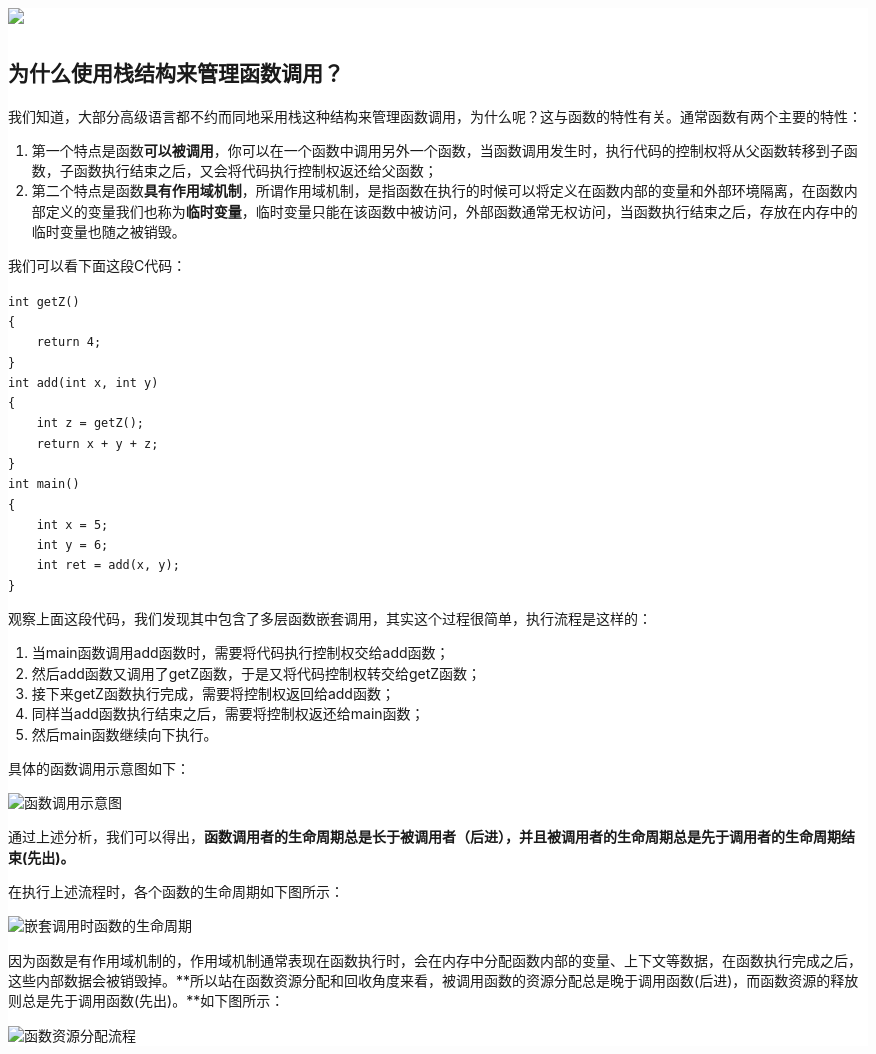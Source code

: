 ![](<https://static001.geekbang.org/resource/image/d5/09/d540183ab23341f568b992881edaa709.jpg?wh=2284*1285>)

## 为什么使用栈结构来管理函数调用？

我们知道，大部分高级语言都不约而同地采用栈这种结构来管理函数调用，为什么呢？这与函数的特性有关。通常函数有两个主要的特性：

1. 第一个特点是函数**可以被调用**，你可以在一个函数中调用另外一个函数，当函数调用发生时，执行代码的控制权将从父函数转移到子函数，子函数执行结束之后，又会将代码执行控制权返还给父函数；
2. 第二个特点是函数**具有作用域机制**，所谓作用域机制，是指函数在执行的时候可以将定义在函数内部的变量和外部环境隔离，在函数内部定义的变量我们也称为**临时变量**，临时变量只能在该函数中被访问，外部函数通常无权访问，当函数执行结束之后，存放在内存中的临时变量也随之被销毁。



我们可以看下面这段C代码：

```
int getZ()
{
    return 4;
}
int add(int x, int y)
{
    int z = getZ();
    return x + y + z;
}
int main()
{
    int x = 5;
    int y = 6;
    int ret = add(x, y);
}
```

观察上面这段代码，我们发现其中包含了多层函数嵌套调用，其实这个过程很简单，执行流程是这样的：

1. 当main函数调用add函数时，需要将代码执行控制权交给add函数；
2. 然后add函数又调用了getZ函数，于是又将代码控制权转交给getZ函数；
3. 接下来getZ函数执行完成，需要将控制权返回给add函数；
4. 同样当add函数执行结束之后，需要将控制权返还给main函数；
5. 然后main函数继续向下执行。



具体的函数调用示意图如下：

![](<https://static001.geekbang.org/resource/image/c3/c7/c39b2edd6a8c209d0f579a4e5e0e49c7.jpg?wh=2284*544> "函数调用示意图")

通过上述分析，我们可以得出，**函数调用者的生命周期总是长于被调用者（后进），并且被调用者的生命周期总是先于调用者的生命周期结束(先出)。**

在执行上述流程时，各个函数的生命周期如下图所示：

![](<https://static001.geekbang.org/resource/image/a3/db/a3cfa1ad1d6eb6be321355c191b76fdb.jpg?wh=2284*954> "嵌套调用时函数的生命周期")

因为函数是有作用域机制的，作用域机制通常表现在函数执行时，会在内存中分配函数内部的变量、上下文等数据，在函数执行完成之后，这些内部数据会被销毁掉。**所以站在函数资源分配和回收角度来看，被调用函数的资源分配总是晚于调用函数(后进)，而函数资源的释放则总是先于调用函数(先出)。**如下图所示：

![](<https://static001.geekbang.org/resource/image/f8/99/f8aab2c91e5f29c275317cbfc02a4e99.jpg?wh=2284*1044> "函数资源分配流程")
